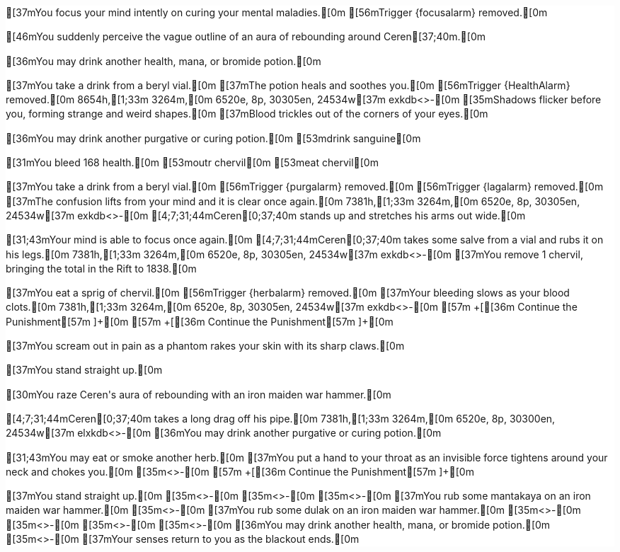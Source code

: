 [37mYou focus your mind intently on curing your mental maladies.[0m
[56mTrigger {focusalarm} removed.[0m

[46mYou suddenly perceive the vague outline of an aura of rebounding around Ceren[37;40m.[0m

[36mYou may drink another health, mana, or bromide potion.[0m

[37mYou take a drink from a beryl vial.[0m
[37mThe potion heals and soothes you.[0m
[56mTrigger {HealthAlarm} removed.[0m
8654h,[1;33m 3264m,[0m 6520e, 8p, 30305en, 24534w[37m exkdb<>-[0m
[35mShadows flicker before you, forming strange and weird shapes.[0m
[37mBlood trickles out of the corners of your eyes.[0m

[36mYou may drink another purgative or curing potion.[0m
[53mdrink sanguine[0m

[31mYou bleed 168 health.[0m
[53moutr chervil[0m
[53meat chervil[0m

[37mYou take a drink from a beryl vial.[0m
[56mTrigger {purgalarm} removed.[0m
[56mTrigger {lagalarm} removed.[0m
[37mThe confusion lifts from your mind and it is clear once again.[0m
7381h,[1;33m 3264m,[0m 6520e, 8p, 30305en, 24534w[37m exkdb<>-[0m
[4;7;31;44mCeren[0;37;40m stands up and stretches his arms out wide.[0m

[31;43mYour mind is able to focus once again.[0m
[4;7;31;44mCeren[0;37;40m takes some salve from a vial and rubs it on his legs.[0m
7381h,[1;33m 3264m,[0m 6520e, 8p, 30305en, 24534w[37m exkdb<>-[0m
[37mYou remove 1 chervil, bringing the total in the Rift to 1838.[0m

[37mYou eat a sprig of chervil.[0m
[56mTrigger {herbalarm} removed.[0m
[37mYour bleeding slows as your blood clots.[0m
7381h,[1;33m 3264m,[0m 6520e, 8p, 30305en, 24534w[37m exkdb<>-[0m
[57m +[[36m Continue the Punishment[57m ]+[0m
[57m +[[36m Continue the Punishment[57m ]+[0m

[37mYou scream out in pain as a phantom rakes your skin with its sharp claws.[0m

[37mYou stand straight up.[0m

[30mYou raze Ceren's aura of rebounding with an iron maiden war hammer.[0m

[4;7;31;44mCeren[0;37;40m takes a long drag off his pipe.[0m
7381h,[1;33m 3264m,[0m 6520e, 8p, 30300en, 24534w[37m elxkdb<>-[0m
[36mYou may drink another purgative or curing potion.[0m

[31;43mYou may eat or smoke another herb.[0m
[37mYou put a hand to your throat as an invisible force tightens around your neck and chokes you.[0m
[35m<>-[0m
[57m +[[36m Continue the Punishment[57m ]+[0m

[37mYou stand straight up.[0m
[35m<>-[0m
[35m<>-[0m
[35m<>-[0m
[37mYou rub some mantakaya on an iron maiden war hammer.[0m
[35m<>-[0m
[37mYou rub some dulak on an iron maiden war hammer.[0m
[35m<>-[0m
[35m<>-[0m
[35m<>-[0m
[35m<>-[0m
[36mYou may drink another health, mana, or bromide potion.[0m
[35m<>-[0m
[37mYour senses return to you as the blackout ends.[0m